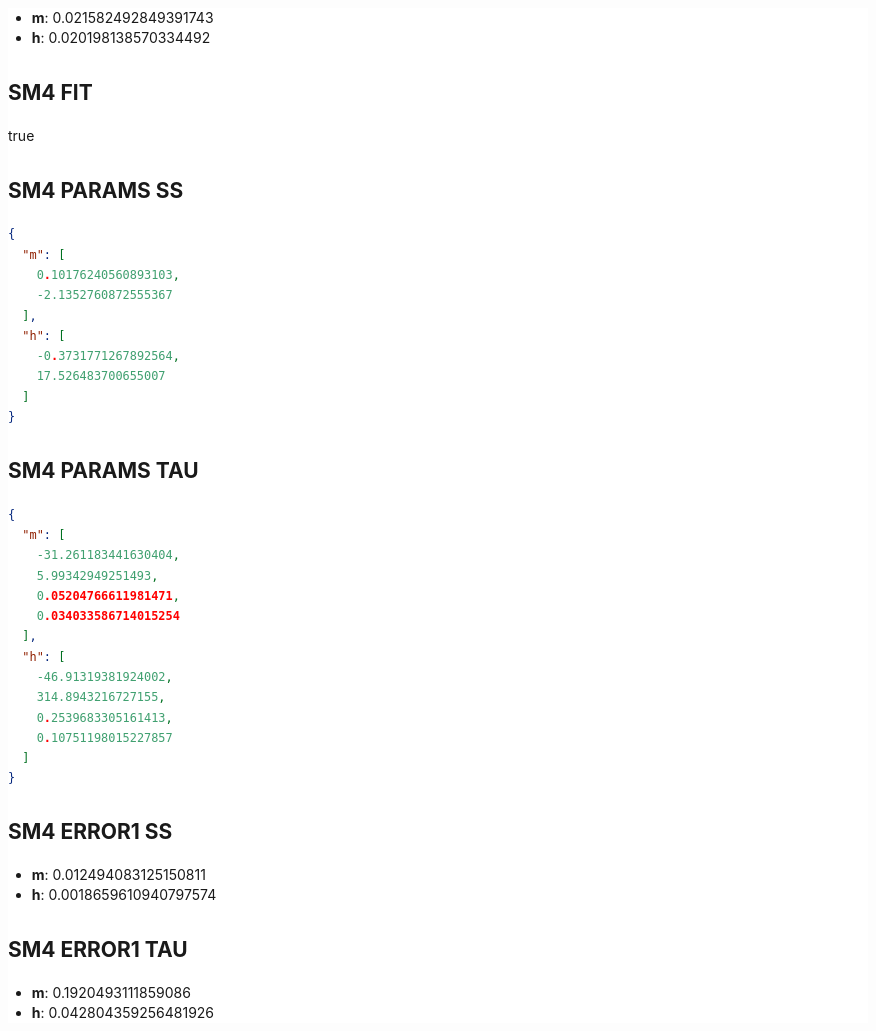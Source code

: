 - **m**: 0.021582492849391743
- **h**: 0.020198138570334492

## SM4 FIT

true

## SM4 PARAMS SS

```json
{
  "m": [
    0.10176240560893103,
    -2.1352760872555367
  ],
  "h": [
    -0.3731771267892564,
    17.526483700655007
  ]
}
```

## SM4 PARAMS TAU

```json
{
  "m": [
    -31.261183441630404,
    5.99342949251493,
    0.05204766611981471,
    0.034033586714015254
  ],
  "h": [
    -46.91319381924002,
    314.8943216727155,
    0.2539683305161413,
    0.10751198015227857
  ]
}
```

## SM4 ERROR1 SS

- **m**: 0.012494083125150811
- **h**: 0.0018659610940797574

## SM4 ERROR1 TAU

- **m**: 0.1920493111859086
- **h**: 0.042804359256481926
